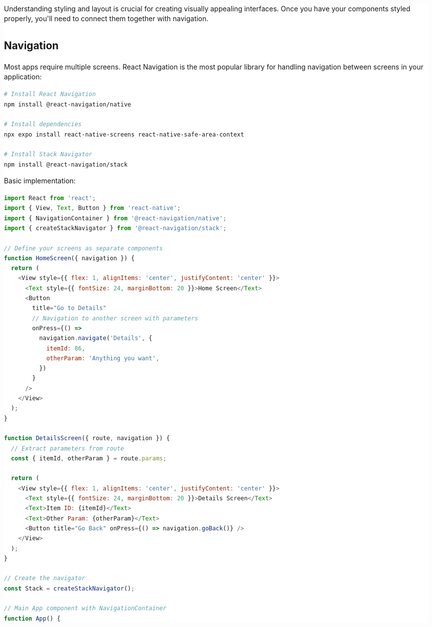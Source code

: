 Understanding styling and layout is crucial for creating visually appealing interfaces. Once you have your components styled properly, you'll need to connect them together with navigation.

## Navigation

Most apps require multiple screens. React Navigation is the most popular library for handling navigation between screens in your application:

```bash
# Install React Navigation
npm install @react-navigation/native

# Install dependencies
npx expo install react-native-screens react-native-safe-area-context

# Install Stack Navigator
npm install @react-navigation/stack
```

Basic implementation:

```javascript
import React from 'react';
import { View, Text, Button } from 'react-native';
import { NavigationContainer } from '@react-navigation/native';
import { createStackNavigator } from '@react-navigation/stack';

// Define your screens as separate components
function HomeScreen({ navigation }) {
  return (
    <View style={{ flex: 1, alignItems: 'center', justifyContent: 'center' }}>
      <Text style={{ fontSize: 24, marginBottom: 20 }}>Home Screen</Text>
      <Button
        title="Go to Details"
        // Navigation to another screen with parameters
        onPress={() =>
          navigation.navigate('Details', {
            itemId: 86,
            otherParam: 'Anything you want',
          })
        }
      />
    </View>
  );
}

function DetailsScreen({ route, navigation }) {
  // Extract parameters from route
  const { itemId, otherParam } = route.params;

  return (
    <View style={{ flex: 1, alignItems: 'center', justifyContent: 'center' }}>
      <Text style={{ fontSize: 24, marginBottom: 20 }}>Details Screen</Text>
      <Text>Item ID: {itemId}</Text>
      <Text>Other Param: {otherParam}</Text>
      <Button title="Go Back" onPress={() => navigation.goBack()} />
    </View>
  );
}

// Create the navigator
const Stack = createStackNavigator();

// Main App component with NavigationContainer
function App() {
```